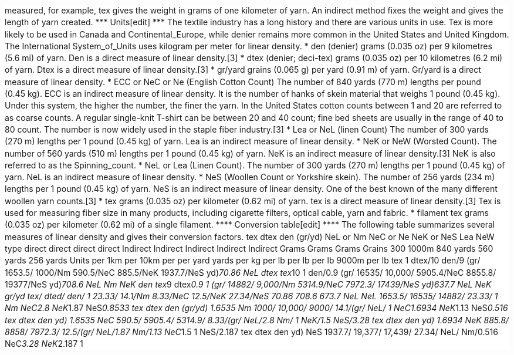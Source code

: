 measured, for example, tex gives the weight in grams of one kilometer of yarn.
An indirect method fixes the weight and gives the length of yarn created.
*** Units[edit] ***
The textile industry has a long history and there are various units in use. Tex
is more likely to be used in Canada and Continental_Europe, while denier
remains more common in the United States and United Kingdom. The International
System_of_Units uses kilogram per meter for linear density.
    * den (denier) grams (0.035 oz) per 9 kilometres (5.6 mi) of yarn. Den is a
      direct measure of linear density.[3]
    * dtex (denier; deci-tex) grams (0.035 oz) per 10 kilometres (6.2 mi) of
      yarn. Dtex is a direct measure of linear density.[3]
    * gr/yard grains (0.065 g) per yard (0.91 m) of yarn. Gr/yard is a direct
      measure of linear density.
    * ECC or NeC or Ne (English Cotton Count) The number of 840 yards (770 m)
      lengths per pound (0.45 kg). ECC is an indirect measure of linear
      density. It is the number of hanks of skein material that weighs 1 pound
      (0.45 kg). Under this system, the higher the number, the finer the yarn.
      In the United States cotton counts between 1 and 20 are referred to as
      coarse counts. A regular single-knit T-shirt can be between 20 and 40
      count; fine bed sheets are usually in the range of 40 to 80 count. The
      number is now widely used in the staple fiber industry.[3]
    * Lea or NeL (linen Count) The number of 300 yards (270 m) lengths per 1
      pound (0.45 kg) of yarn. Lea is an indirect measure of linear density.
    * NeK or NeW (Worsted Count). The number of 560 yards (510 m) lengths per 1
      pound (0.45 kg) of yarn. NeK is an indirect measure of linear density.[3]
      NeK is also referred to as the Spinning_count.
    * NeL or Lea (Linen Count). The number of 300 yards (270 m) lengths per 1
      pound (0.45 kg) of yarn. NeL is an indirect measure of linear density.
    * NeS (Woollen Count or Yorkshire skein). The number of 256 yards (234 m)
      lengths per 1 pound (0.45 kg) of yarn. NeS is an indirect measure of
      linear density. One of the best known of the many different woollen yarn
      counts.[3]
    * tex grams (0.035 oz) per kilometer (0.62 mi) of yarn. tex is a direct
      measure of linear density.[3] Tex is used for measuring fiber size in
      many products, including cigarette filters, optical cable, yarn and
      fabric.
    * filament tex grams (0.035 oz) per kilometer (0.62 mi) of a single
      filament.
**** Conversion table[edit] ****
The following table summarizes several measures of linear density and gives
their conversion factors.
      tex     dtex     den     (gr/yd)   NeL or   Nm       NeC or Ne  NeK or    NeS
                                         Lea                          NeW
type  direct  direct   direct  direct    Indirect Indirect Indirect   Indirect  Indirect
      Grams   Grams    Grams   Grains    300      1000m    840 yards  560 yards 256 yards
Units per 1km per 10km per     per yard  yards    per kg   per lb     per lb    per lb
                       9000m             per lb
tex   1       dtex/10  den/9   (gr/      1653.5/  1000/Nm  590.5/NeC  885.5/NeK 1937.7/NeS
                               yd)*70.86 NeL
dtex  tex*10  1        den/0.9 (gr/      16535/   10,000/  5905.4/NeC 8855.8/   19377/NeS
                               yd)*708.6 NeL      Nm                  NeK
den   tex*9   dtex*0.9 1       (gr/      14882/   9,000/Nm 5314.9/NeC 7972.3/   17439/NeS
                               yd)*637.7 NeL                          NeK
gr/yd tex/    dted/    den/    1         23.33/   14.1/Nm  8.33/NeC   12.5/NeK  27.34/NeS
      70.86   708.6    673.7             NeL
NeL   1653.5/ 16535/   14882/  23.33/    1        Nm       NeC*2.8    NeK*1.87  NeS*0.8533
      tex     dtex     den     (gr/yd)            *1.6535
Nm    1000/   10,000/  9000/   14.1/(gr/ NeL/     1        NeC*1.6934 NeK*1.13  NeS*0.516
      tex     dtex     den     yd)       1.6535
NeC   590.5/  5905.4/  5314.9/ 8.33/(gr/ NeL/2.8  Nm/      1          NeK/1.5   NeS/3.28
      tex     dtex     den     yd)                1.6934
NeK   885.8/  8858/    7972.3/ 12.5/(gr/ NeL/1.87 Nm/1.13  NeC*1.5    1         NeS/2.187
      tex     dtex     den     yd)
NeS   1937.7/ 19,377/  17,439/ 27.34/    NeL/     Nm/0.516 NeC*3.28   NeK*2.187 1